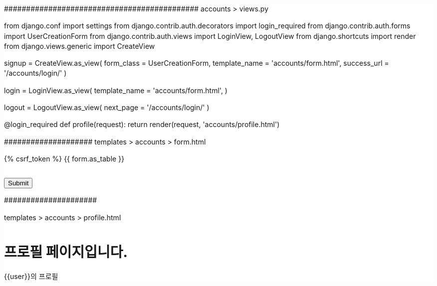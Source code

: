 

############################################
accounts > views.py

from django.conf import settings
from django.contrib.auth.decorators import login_required
from django.contrib.auth.forms import UserCreationForm
from django.contrib.auth.views import LoginView, LogoutView
from django.shortcuts import render
from django.views.generic import CreateView


signup = CreateView.as_view(
    form_class = UserCreationForm,
    template_name = 'accounts/form.html',
    success_url = '/accounts/login/'
)

login = LoginView.as_view(
    template_name = 'accounts/form.html',
)

logout = LogoutView.as_view(
    next_page = '/accounts/login/'
)

@login_required
def profile(request):
    return render(request, 'accounts/profile.html')


####################
templates > accounts > form.html

<form action="" method = 'post'>
  {% csrf_token %}
  <table>
    {{ form.as_table }}
  </table>
  <input type="submit" value="Submit">
</form>

#####################

templates > accounts > profile.html

<!DOCTYPE html>
<html lang="ko-KR">

<head>
  <meta charset="UTF-8">
  <meta http-equiv="X-UA-Compatible" content="IE=edge">
  <meta name="viewport" content="width=device-width, initial-scale=1.0">
  <title>프로필</title>
</head>

<body>
  <h1>프로필 페이지입니다.</h1>
  <p>{{user}}의 프로필</p>
      